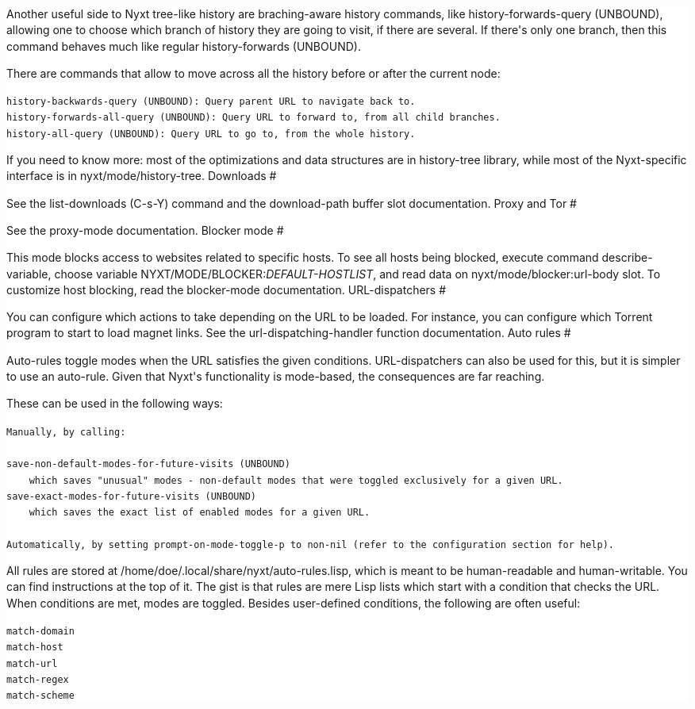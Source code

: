 Another useful side to Nyxt tree-like history are braching-aware history commands, like history-forwards-query (UNBOUND), allowing one to choose which branch of history they are going to visit, if there are several. If there's only one branch, then this command behaves much like regular history-forwards (UNBOUND).

There are commands that allow to move across all the history before or after the current node:

    history-backwards-query (UNBOUND): Query parent URL to navigate back to.
    history-forwards-all-query (UNBOUND): Query URL to forward to, from all child branches.
    history-all-query (UNBOUND): Query URL to go to, from the whole history.

If you need to know more: most of the optimizations and data structures are in history-tree library, while most of the Nyxt-specific interface is in nyxt/mode/history-tree.
Downloads #

See the list-downloads (C-s-Y) command and the download-path buffer slot documentation.
Proxy and Tor #

See the proxy-mode documentation.
Blocker mode #

This mode blocks access to websites related to specific hosts. To see all hosts being blocked, execute command describe-variable, choose variable NYXT/MODE/BLOCKER:*DEFAULT-HOSTLIST*, and read data on nyxt/mode/blocker:url-body slot. To customize host blocking, read the blocker-mode documentation.
URL-dispatchers #

You can configure which actions to take depending on the URL to be loaded. For instance, you can configure which Torrent program to start to load magnet links. See the url-dispatching-handler function documentation.
Auto rules #

Auto-rules toggle modes when the URL satisfies the given conditions. URL-dispatchers can also be used for this, but it is simpler to use an auto-rule. Given that Nyxt's functionality is mode-based, the consequences are far reaching.

These can be used in the following ways:

    Manually, by calling:

    save-non-default-modes-for-future-visits (UNBOUND)
        which saves "unusual" modes - non-default modes that were toggled exclusively for a given URL.
    save-exact-modes-for-future-visits (UNBOUND)
        which saves the exact list of enabled modes for a given URL.

    Automatically, by setting prompt-on-mode-toggle-p to non-nil (refer to the configuration section for help).

All rules are stored at /home/doe/.local/share/nyxt/auto-rules.lisp, which is meant to be human-readable and human-writable. You can find instructions at the top of it. The gist is that rules are mere Lisp lists which start with a condition that checks the URL. When conditions are met, modes are toggled. Besides user-defined conditions, the following are often useful:

    match-domain
    match-host
    match-url
    match-regex
    match-scheme
